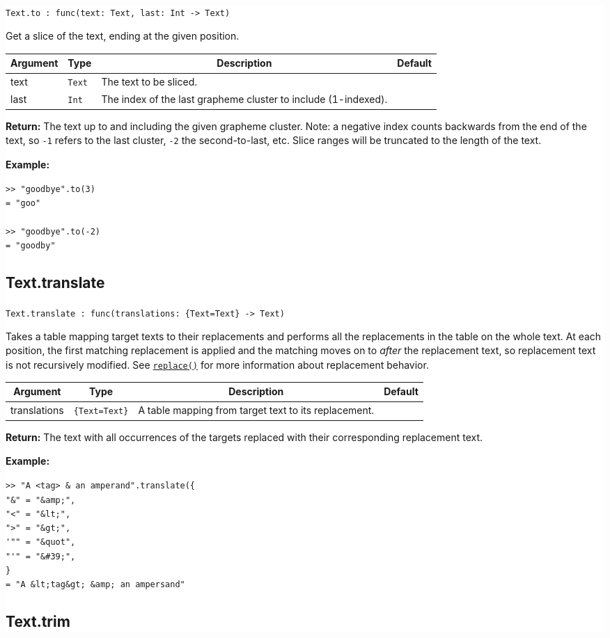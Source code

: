 ```tomo
Text.to : func(text: Text, last: Int -> Text)
```

Get a slice of the text, ending at the given position.

Argument | Type | Description | Default
---------|------|-------------|---------
text | `Text` | The text to be sliced.  | 
last | `Int` | The index of the last grapheme cluster to include (1-indexed).  | 

**Return:** The text up to and including the given grapheme cluster. Note: a negative index counts backwards from the end of the text, so `-1` refers to the last cluster, `-2` the second-to-last, etc. Slice ranges will be truncated to the length of the text.


**Example:**
```tomo
>> "goodbye".to(3)
= "goo"

>> "goodbye".to(-2)
= "goodby"

```
## Text.translate

```tomo
Text.translate : func(translations: {Text=Text} -> Text)
```

Takes a table mapping target texts to their replacements and performs all the replacements in the table on the whole text. At each position, the first matching replacement is applied and the matching moves on to *after* the replacement text, so replacement text is not recursively modified. See [`replace()`](#replace) for more information about replacement behavior.

Argument | Type | Description | Default
---------|------|-------------|---------
translations | `{Text=Text}` | A table mapping from target text to its replacement.  | 

**Return:** The text with all occurrences of the targets replaced with their corresponding replacement text.


**Example:**
```tomo
>> "A <tag> & an amperand".translate({
"&" = "&amp;",
"<" = "&lt;",
">" = "&gt;",
'"" = "&quot",
"'" = "&#39;",
}
= "A &lt;tag&gt; &amp; an ampersand"

```
## Text.trim
